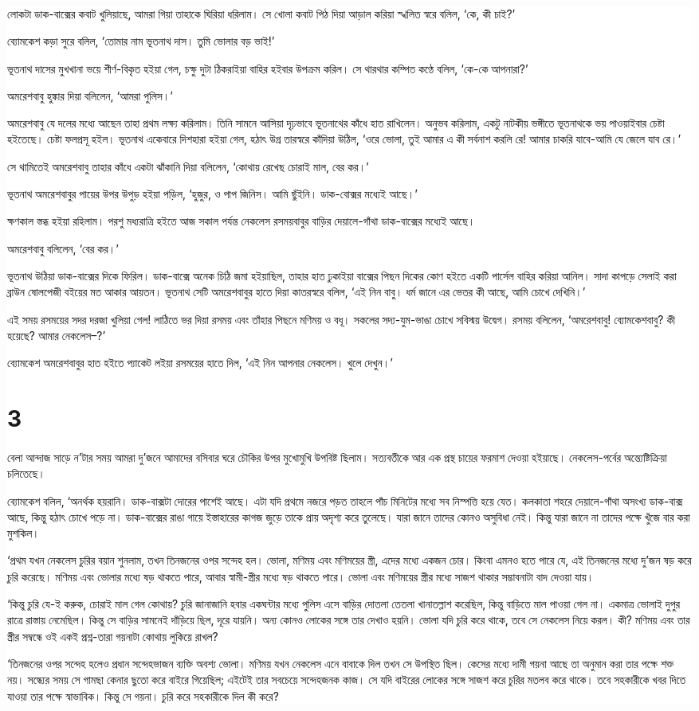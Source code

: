 লোকটা ডাক-বাক্সের কবাট খুলিয়াছে‌, আমরা গিয়া তাহাকে ঘিরিয়া ধরিলাম। সে খোলা কবাট পিঠ দিয়া আড়াল করিয়া স্খলিত স্বরে বলিল‌, ‘কে‌, কী চাই?’

ব্যোমকেশ কড়া সুরে বলিল‌, ‘তোমার নাম ভূতনাথ দাস। তুমি ভোলার বড় ভাই!’

ভূতনাথ দাসের মুখখানা ভয়ে শীর্ণ-বিকৃত হইয়া গেল‌, চক্ষু দুটা ঠিকরাইয়া বাহির হইবার উপক্রম করিল। সে থারথার কম্পিত কণ্ঠে বলিল‌, ‘কে-কে আপনারা?’

অমরেশবাবু হুঙ্কার দিয়া বলিলেন‌, ‘আমরা পুলিস।’

অমরেশবাবু যে দলের মধ্যে আছেন তাহা প্রথম লক্ষ্য করিলাম। তিনি সামনে আসিয়া দৃঢ়ভাবে ভূতনাথের কাঁধে হাত রাখিলেন। অনুভব করিলাম‌, একটু নাটকীয় ভঙ্গীতে ভূতনাথকে ভয় পাওয়াইবার চেষ্টা হইতেছে। চেষ্টা ফলপ্রসূ হইল। ভূতনাথ একেবারে দিশহারা হইয়া গেল‌, হঠাৎ উগ্র তারস্বরে কাঁদিয়া উঠিল‌, ‘ওরে ভোলা‌, তুই আমার এ কী সর্বনাশ করলি রে! আমার চাকরি যাবে-আমি যে জেলে যাব রে।’

সে থামিতেই অমরেশবাবু তাহার কাঁধে একটা ঝাঁকানি দিয়া বলিলেন‌, ‘কোথায় রেখেছ চোরাই মাল‌, বের কর।’

ভূতনাথ অমরেশবাবুর পায়ের উপর উপুড় হইয়া পড়িল‌, ‘হুজুর‌, ও পাপ জিনিস। আমি ছুঁইনি। ডাক-বোক্সর মধ্যেই আছে।’

ক্ষণকাল স্তব্ধ হইয়া রহিলাম। পরশু মধ্যরাত্রি হইতে আজ সকাল পর্যন্ত নেকলেস রসময়বাবুর বাড়ির দেয়ালে-গাঁথা ডাক-বাক্সের মধ্যেই আছে।

অমরেশবাবু বলিলেন‌, ‘বের কর।’

ভূতনাথ উঠিয়া ডাক-বাক্সের দিকে ফিরিল। ডাক-বাক্সে অনেক চিঠি জমা হইয়াছিল‌, তাহার হাত ঢুকাইয়া বাক্সের পিছন দিকের কোণ হইতে একটি পার্সেল বাহির করিয়া আনিল। সাদা কাপড়ে সেলাই করা ব্ৰাউন ষোলপেজী বইয়ের মত আকার আয়তন। ভূতনাথ সেটি অমরেশবাবুর হাতে দিয়া কাতরস্বরে বলিল‌, ‘এই নিন বাবু। ধর্ম জানে এর ভেতর কী আছে‌, আমি চোখে দেখিনি।’

এই সময় রসময়ের সদর দরজা খুলিয়া গেল! লাঠিতে ভর দিয়া রসময় এবং তাঁহার পিছনে মণিময় ও বধূ। সকলের সদ্য-যুম-ভাঙা চোখে সবিস্ময় উদ্বেগ। রসময় বলিলেন‌, ‘অমরেশবাবু! ব্যোমকেশবাবু? কী হয়েছে? আমার নেকলেস–?’

ব্যোমকেশ অমরেশবাবুর হাত হইতে প্যাকেট লইয়া রসময়ের হাতে দিল, ‘এই নিন আপনার নেকলেস। খুলে দেখুন।’

# 3

বেলা আন্দাজ সাড়ে ন’টার সময় আমরা দু’জনে আমাদের বসিবার ঘরে চৌকির উপর মুখোমুখি উপবিষ্ট ছিলাম। সত্যবতীকে আর এক প্রস্থ চায়ের ফরমাশ দেওয়া হইয়াছে। নেকলেস-পর্বের অন্ত্যেষ্টিক্রিয়া চলিতেছে।

ব্যোমকেশ বলিল‌, ‘অনর্থক হয়রানি। ডাক-বাক্সটা দোরের পাশেই আছে। এটা যদি প্রথমে নজরে পড়ত তাহলে পাঁচ মিনিটের মধ্যে সব নিস্পত্তি হয়ে যেত। কলকাতা শহরে দেয়ালে-গাঁথা অসংখ্য ডাক-বাক্স আছে‌, কিন্তু হঠাৎ চোখে পড়ে না। ডাক-বাক্সের রাঙা গায়ে ইস্তাহারের কাগজ জুড়ে তাকে প্রায় অদৃশ্য করে তুলেছে। যারা জানে তাদের কোনও অসুবিধা নেই। কিন্তু যারা জানে না তাদের পক্ষে খুঁজে বার করা মুশকিল।

‘প্রথম যখন নেকলেস চুরির বয়ান শুনলাম‌, তখন তিনজনের ওপর সন্দেহ হল। ভোলা‌, মণিময় এবং মণিময়ের স্ত্রী‌, এদের মধ্যে একজন চোর। কিংবা এমনও হতে পারে যে‌, এই তিনজনের মধ্যে দু’জন ষড় করে চুরি করেছে। মণিময় এবং ভোলার মধ্যে ষড় থাকতে পারে‌, আবার স্বামী-স্ত্রীর মধ্যে ষড় থাকতে পারে। ভোলা এবং মণিময়ের স্ত্রীর মধ্যে সাজশ থাকার সম্ভাবনাটা বাদ দেওয়া যায়।

‘কিন্তু চুরি যে-ই করুক‌, চোরাই মাল গেল কোথায়? চুরি জানাজানি হবার একঘন্টার মধ্যে পুলিস এসে বাড়ির দোতলা তেতলা খানাতল্লাশ করেছিল‌, কিন্তু বাড়িতে মাল পাওয়া গেল না। একমাত্র ভোলাই দুপুর রাত্রে রাস্তায় নেমেছিল। কিন্তু সে বাড়ির সামনেই দাঁড়িয়ে ছিল‌, দূরে যায়নি। অন্য কোনও লোকের সঙ্গে তার দেখাও হয়নি। ভোলা যদি চুরি করে থাকে‌, তবে সে নেকলেস নিয়ে করল। কী? মণিময় এবং তার স্ত্রীর সম্বন্ধে ওই একই প্রশ্ন-তারা গয়নাটা কোথায় লুকিয়ে রাখল?

‘তিনজনের ওপর সন্দেহ হলেও প্রধান সন্দেহভাজন ব্যক্তি অবশ্য ভোলা। মণিময় যখন নেকলেস এনে বাবাকে দিল তখন সে উপস্থিত ছিল। কেসের মধ্যে দামী গয়না আছে তা অনুমান করা তার পক্ষে শক্ত নয়। সন্ধ্যের সময় সে গামছা কেনার ছুতো করে বাইরে গিয়েছিল; এইটেই তার সবচেয়ে সন্দেহজনক কাজ। সে যদি বাইরের লোকের সঙ্গে সাজশ করে চুরির মতলব করে থাকে। তবে সহকারীকে খবর দিতে যাওয়া তার পক্ষে স্বাভাবিক। কিন্তু সে গয়না। চুরি করে সহকারীকে দিল কী করে?
